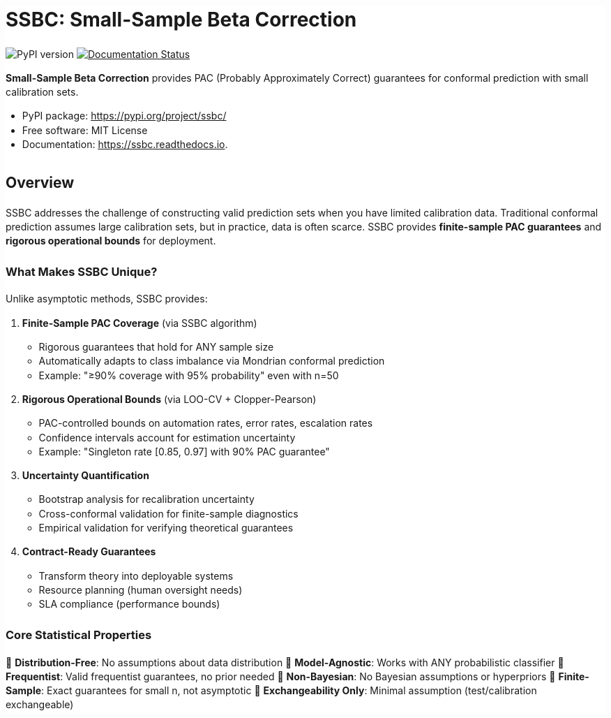 # SSBC: Small-Sample Beta Correction

![PyPI version](https://img.shields.io/pypi/v/ssbc.svg)
[![Documentation Status](https://readthedocs.org/projects/ssbc/badge/?version=latest)](https://ssbc.readthedocs.io/en/latest/?version=latest)

**Small-Sample Beta Correction** provides PAC (Probably Approximately Correct) guarantees for conformal prediction with small calibration sets.

* PyPI package: https://pypi.org/project/ssbc/
* Free software: MIT License
* Documentation: https://ssbc.readthedocs.io.

## Overview

SSBC addresses the challenge of constructing valid prediction sets when you have limited calibration data. Traditional conformal prediction assumes large calibration sets, but in practice, data is often scarce. SSBC provides **finite-sample PAC guarantees** and **rigorous operational bounds** for deployment.

### What Makes SSBC Unique?

Unlike asymptotic methods, SSBC provides:

1. **Finite-Sample PAC Coverage** (via SSBC algorithm)
   - Rigorous guarantees that hold for ANY sample size
   - Automatically adapts to class imbalance via Mondrian conformal prediction
   - Example: "≥90% coverage with 95% probability" even with n=50

2. **Rigorous Operational Bounds** (via LOO-CV + Clopper-Pearson)
   - PAC-controlled bounds on automation rates, error rates, escalation rates
   - Confidence intervals account for estimation uncertainty
   - Example: "Singleton rate [0.85, 0.97] with 90% PAC guarantee"

3. **Uncertainty Quantification**
   - Bootstrap analysis for recalibration uncertainty
   - Cross-conformal validation for finite-sample diagnostics
   - Empirical validation for verifying theoretical guarantees

4. **Contract-Ready Guarantees**
   - Transform theory into deployable systems
   - Resource planning (human oversight needs)
   - SLA compliance (performance bounds)

### Core Statistical Properties

🎯 **Distribution-Free**: No assumptions about data distribution
🎯 **Model-Agnostic**: Works with ANY probabilistic classifier
🎯 **Frequentist**: Valid frequentist guarantees, no prior needed
🎯 **Non-Bayesian**: No Bayesian assumptions or hyperpriors
🎯 **Finite-Sample**: Exact guarantees for small n, not asymptotic
🎯 **Exchangeability Only**: Minimal assumption (test/calibration exchangeable)
